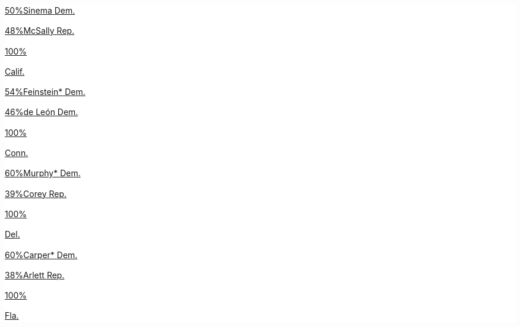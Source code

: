 [<span class="eln-sprite eln-i-check-sm"></span>
<span class="eln-percent">50%</span><span class="eln-name">Sinema</span> <span class="eln-party">Dem.</span>](https://www.nytimes3xbfgragh.onion/elections/results/arizona-senate)

[<span class="eln-sprite eln-i-check-sm eln-placeholder"></span>
<span class="eln-percent">48%</span><span class="eln-name">McSally</span> <span class="eln-party">Rep.</span>](https://www.nytimes3xbfgragh.onion/elections/results/arizona-senate)

[100%](https://www.nytimes3xbfgragh.onion/elections/results/arizona-senate)

[<span class="eln-sprite eln-i-caret"></span>](https://www.nytimes3xbfgragh.onion/elections/results/arizona-senate)

[Calif.](https://www.nytimes3xbfgragh.onion/elections/results/california-senate)

[<span class="eln-sprite eln-i-check-sm"></span>
<span class="eln-percent">54%</span><span class="eln-name">Feinstein\*</span> <span class="eln-party">Dem.</span>](https://www.nytimes3xbfgragh.onion/elections/results/california-senate)

[<span class="eln-sprite eln-i-check-sm eln-placeholder"></span>
<span class="eln-percent">46%</span><span class="eln-name">de
León</span> <span class="eln-party">Dem.</span>](https://www.nytimes3xbfgragh.onion/elections/results/california-senate)

[100%](https://www.nytimes3xbfgragh.onion/elections/results/california-senate)

[<span class="eln-sprite eln-i-caret"></span>](https://www.nytimes3xbfgragh.onion/elections/results/california-senate)

[Conn.](https://www.nytimes3xbfgragh.onion/elections/results/connecticut-senate)

[<span class="eln-sprite eln-i-check-sm"></span>
<span class="eln-percent">60%</span><span class="eln-name">Murphy\*</span> <span class="eln-party">Dem.</span>](https://www.nytimes3xbfgragh.onion/elections/results/connecticut-senate)

[<span class="eln-sprite eln-i-check-sm eln-placeholder"></span>
<span class="eln-percent">39%</span><span class="eln-name">Corey</span> <span class="eln-party">Rep.</span>](https://www.nytimes3xbfgragh.onion/elections/results/connecticut-senate)

[100%](https://www.nytimes3xbfgragh.onion/elections/results/connecticut-senate)

[<span class="eln-sprite eln-i-caret"></span>](https://www.nytimes3xbfgragh.onion/elections/results/connecticut-senate)

[Del.](https://www.nytimes3xbfgragh.onion/elections/results/delaware-senate)

[<span class="eln-sprite eln-i-check-sm"></span>
<span class="eln-percent">60%</span><span class="eln-name">Carper\*</span> <span class="eln-party">Dem.</span>](https://www.nytimes3xbfgragh.onion/elections/results/delaware-senate)

[<span class="eln-sprite eln-i-check-sm eln-placeholder"></span>
<span class="eln-percent">38%</span><span class="eln-name">Arlett</span> <span class="eln-party">Rep.</span>](https://www.nytimes3xbfgragh.onion/elections/results/delaware-senate)

[100%](https://www.nytimes3xbfgragh.onion/elections/results/delaware-senate)

[<span class="eln-sprite eln-i-caret"></span>](https://www.nytimes3xbfgragh.onion/elections/results/delaware-senate)

[Fla.](https://www.nytimes3xbfgragh.onion/elections/results/florida-senate)
